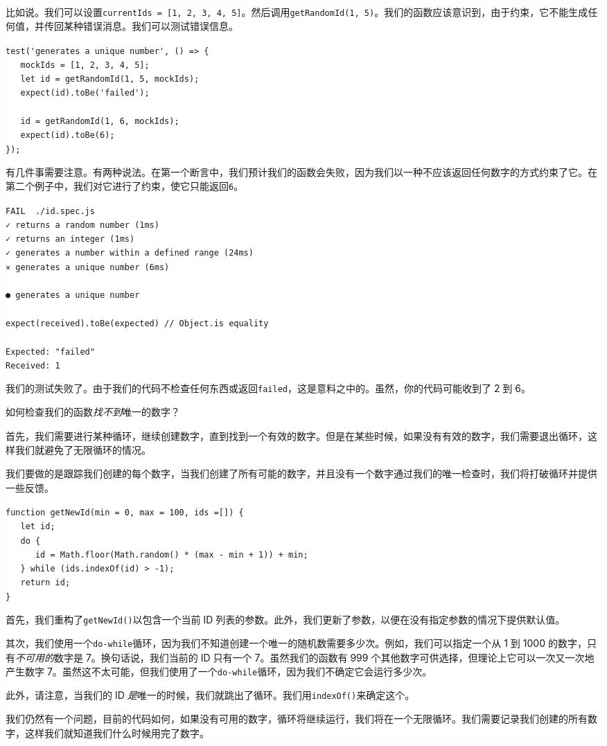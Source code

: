 比如说。我们可以设置`currentIds = [1, 2, 3, 4, 5]`。然后调用`getRandomId(1, 5)`。我们的函数应该意识到，由于约束，它不能生成任何值，并传回某种错误消息。我们可以测试错误信息。

```
test('generates a unique number', () => {
   mockIds = [1, 2, 3, 4, 5];
   let id = getRandomId(1, 5, mockIds);
   expect(id).toBe('failed');

   id = getRandomId(1, 6, mockIds);
   expect(id).toBe(6);
});
```

有几件事需要注意。有两种说法。在第一个断言中，我们预计我们的函数会失败，因为我们以一种不应该返回任何数字的方式约束了它。在第二个例子中，我们对它进行了约束，使它只能返回`6`。

```
FAIL  ./id.spec.js
✓ returns a random number (1ms)
✓ returns an integer (1ms)
✓ generates a number within a defined range (24ms)
✕ generates a unique number (6ms)

● generates a unique number

expect(received).toBe(expected) // Object.is equality

Expected: "failed"
Received: 1
```

我们的测试失败了。由于我们的代码不检查任何东西或返回`failed`，这是意料之中的。虽然，你的代码可能收到了 2 到 6。

如何检查我们的函数*找不到*唯一的数字？

首先，我们需要进行某种循环，继续创建数字，直到找到一个有效的数字。但是在某些时候，如果没有有效的数字，我们需要退出循环，这样我们就避免了无限循环的情况。

我们要做的是跟踪我们创建的每个数字，当我们创建了所有可能的数字，并且没有一个数字通过我们的唯一检查时，我们将打破循环并提供一些反馈。

```
function getNewId(min = 0, max = 100, ids =[]) {
   let id;
   do {
      id = Math.floor(Math.random() * (max - min + 1)) + min;
   } while (ids.indexOf(id) > -1);
   return id;
}
```

首先，我们重构了`getNewId()`以包含一个当前 ID 列表的参数。此外，我们更新了参数，以便在没有指定参数的情况下提供默认值。

其次，我们使用一个`do-while`循环，因为我们不知道创建一个唯一的随机数需要多少次。例如，我们可以指定一个从 1 到 1000 的数字，只有*不可用的*数字是 7。换句话说，我们当前的 ID 只有一个 7。虽然我们的函数有 999 个其他数字可供选择，但理论上它可以一次又一次地产生数字 7。虽然这不太可能，但我们使用了一个`do-while`循环，因为我们不确定它会运行多少次。

此外，请注意，当我们的 ID *是*唯一的时候，我们就跳出了循环。我们用`indexOf()`来确定这个。

我们仍然有一个问题，目前的代码如何，如果没有可用的数字，循环将继续运行，我们将在一个无限循环。我们需要记录我们创建的所有数字，这样我们就知道我们什么时候用完了数字。
